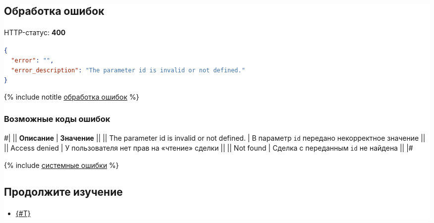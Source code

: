 
## Обработка ошибок

HTTP-статус: **400**

```json
{
  "error": "",
  "error_description": "The parameter id is invalid or not defined."
}
```

{% include notitle [обработка ошибок](../../../_includes/error-info.md) %}

### Возможные коды ошибок

#|
|| **Описание** | **Значение** ||
|| The parameter id is invalid or not defined. | В параметр `id` передано некорректное значение ||
|| Access denied | У пользователя нет прав на «чтение» сделки  ||
|| Not found | Сделка с переданным `id` не найдена ||
|#

{% include [системные ошибки](./../../../_includes/system-errors.md) %}

## Продолжите изучение

- [{#T}](./crm-deal-productrows-set.md)
